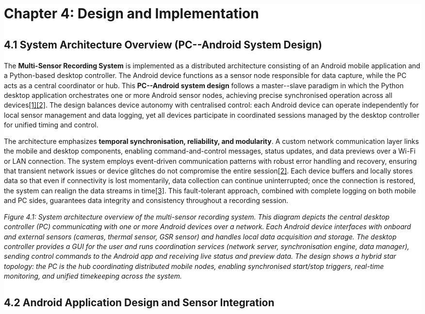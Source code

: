 # Chapter 4: Design and Implementation

## 4.1 System Architecture Overview (PC--Android System Design)

The **Multi-Sensor Recording System** is implemented as a distributed
architecture consisting of an Android mobile application and a
Python-based desktop controller. The Android device functions as a
sensor node responsible for data capture, while the PC acts as a central
coordinator or hub. This **PC--Android system design** follows a
master--slave paradigm in which the Python desktop application
orchestrates one or more Android sensor nodes, achieving precise
synchronised operation across all
devices[\[1\]](AndroidApp/README.md#L8-L16)[\[2\]](PythonApp/README.md#L70-L78).
The design balances device autonomy with centralised control: each
Android device can operate independently for local sensor management and
data logging, yet all devices participate in coordinated sessions
managed by the desktop controller for unified timing and control.

The architecture emphasizes **temporal synchronisation, reliability, and
modularity**. A custom network communication layer links the mobile and
desktop components, enabling command-and-control messages, status
updates, and data previews over a Wi-Fi or LAN connection. The system
employs event-driven communication patterns with robust error handling
and recovery, ensuring that transient network issues or device glitches
do not compromise the entire
session[\[2\]](PythonApp/README.md#L70-L78).
Each device buffers and locally stores data so that even if connectivity
is lost momentarily, data collection can continue uninterrupted; once
the connection is restored, the system can realign the data streams in
time[\[3\]](docs/thesis_report/Chapter_4_Design_and_Implementation.md#L162-L169).
This fault-tolerant approach, combined with complete logging on
both mobile and PC sides, guarantees data integrity and consistency
throughout a recording session.

*Figure 4.1: System architecture overview of the multi-sensor recording
system. This diagram depicts the central* *desktop controller* *(PC)
communicating with one or more* *Android devices* *over a network. Each
Android device interfaces with onboard and external sensors (cameras,
thermal sensor, GSR sensor) and handles local data acquisition and
storage. The desktop controller provides a GUI for the user and runs
coordination services (network server, synchronisation engine, data
manager), sending control commands to the Android app and receiving live
status and preview data. The design shows a* *hybrid star topology: the
PC is the hub coordinating distributed mobile nodes, enabling
synchronised start/stop triggers, real-time monitoring, and unified
timekeeping across the system.*

## 4.2 Android Application Design and Sensor Integration
